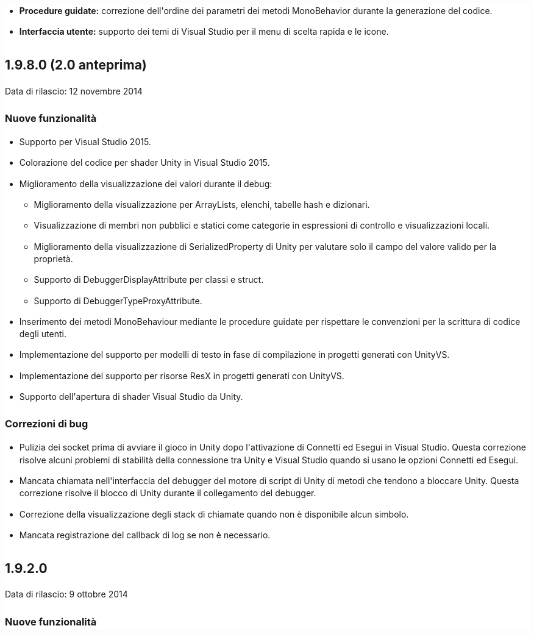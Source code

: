 - **Procedure guidate:** correzione dell'ordine dei parametri dei metodi MonoBehavior durante la generazione del codice.

- **Interfaccia utente:** supporto dei temi di Visual Studio per il menu di scelta rapida e le icone.

## <a name="1980---20-preview"></a>1.9.8.0 (2.0 anteprima)
Data di rilascio: 12 novembre 2014

### <a name="new-features"></a>Nuove funzionalità

- Supporto per Visual Studio 2015.

- Colorazione del codice per shader Unity in Visual Studio 2015.

- Miglioramento della visualizzazione dei valori durante il debug:

  - Miglioramento della visualizzazione per ArrayLists, elenchi, tabelle hash e dizionari.

  - Visualizzazione di membri non pubblici e statici come categorie in espressioni di controllo e visualizzazioni locali.

  - Miglioramento della visualizzazione di SerializedProperty di Unity per valutare solo il campo del valore valido per la proprietà.

  - Supporto di DebuggerDisplayAttribute per classi e struct.

  - Supporto di DebuggerTypeProxyAttribute.

- Inserimento dei metodi MonoBehaviour mediante le procedure guidate per rispettare le convenzioni per la scrittura di codice degli utenti.

- Implementazione del supporto per modelli di testo in fase di compilazione in progetti generati con UnityVS.

- Implementazione del supporto per risorse ResX in progetti generati con UnityVS.

- Supporto dell'apertura di shader Visual Studio da Unity.

### <a name="bug-fixes"></a>Correzioni di bug

- Pulizia dei socket prima di avviare il gioco in Unity dopo l'attivazione di Connetti ed Esegui in Visual Studio. Questa correzione risolve alcuni problemi di stabilità della connessione tra Unity e Visual Studio quando si usano le opzioni Connetti ed Esegui.

- Mancata chiamata nell'interfaccia del debugger del motore di script di Unity di metodi che tendono a bloccare Unity. Questa correzione risolve il blocco di Unity durante il collegamento del debugger.

- Correzione della visualizzazione degli stack di chiamate quando non è disponibile alcun simbolo.

- Mancata registrazione del callback di log se non è necessario.

## <a name="1920"></a>1.9.2.0

Data di rilascio: 9 ottobre 2014

### <a name="new-features"></a>Nuove funzionalità

